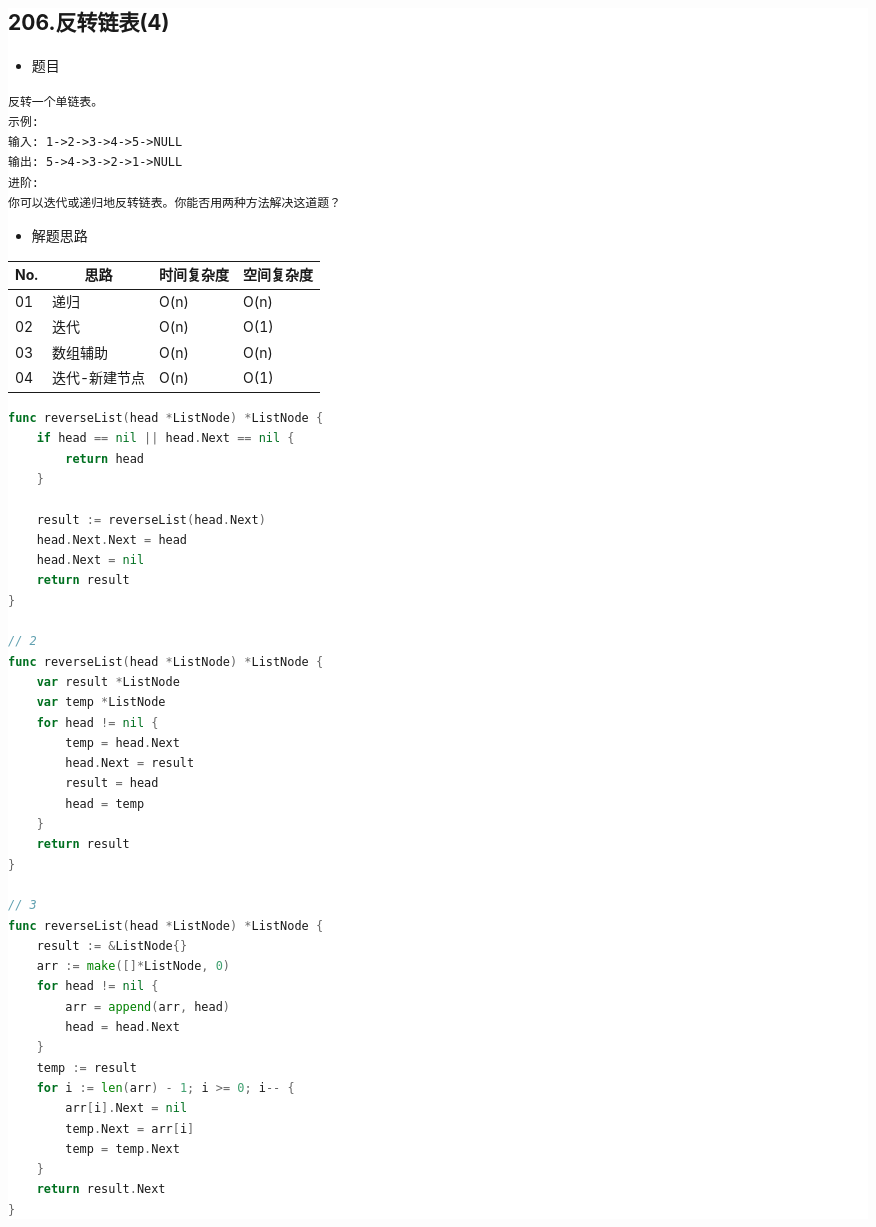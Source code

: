 ## 206.反转链表(4)

- 题目

```
反转一个单链表。
示例:
输入: 1->2->3->4->5->NULL
输出: 5->4->3->2->1->NULL
进阶:
你可以迭代或递归地反转链表。你能否用两种方法解决这道题？
```

- 解题思路

| No.  | 思路          | 时间复杂度 | 空间复杂度 |
| ---- | ------------- | ---------- | ---------- |
| 01   | 递归          | O(n)       | O(n)       |
| 02   | 迭代          | O(n)       | O(1)       |
| 03   | 数组辅助      | O(n)       | O(n)       |
| 04   | 迭代-新建节点 | O(n)       | O(1)       |

```go
func reverseList(head *ListNode) *ListNode {
	if head == nil || head.Next == nil {
		return head
	}

	result := reverseList(head.Next)
	head.Next.Next = head
	head.Next = nil
	return result
}

// 2
func reverseList(head *ListNode) *ListNode {
	var result *ListNode
	var temp *ListNode
	for head != nil {
		temp = head.Next
		head.Next = result
		result = head
		head = temp
	}
	return result
}

// 3
func reverseList(head *ListNode) *ListNode {
	result := &ListNode{}
	arr := make([]*ListNode, 0)
	for head != nil {
		arr = append(arr, head)
		head = head.Next
	}
	temp := result
	for i := len(arr) - 1; i >= 0; i-- {
		arr[i].Next = nil
		temp.Next = arr[i]
		temp = temp.Next
	}
	return result.Next
}
```